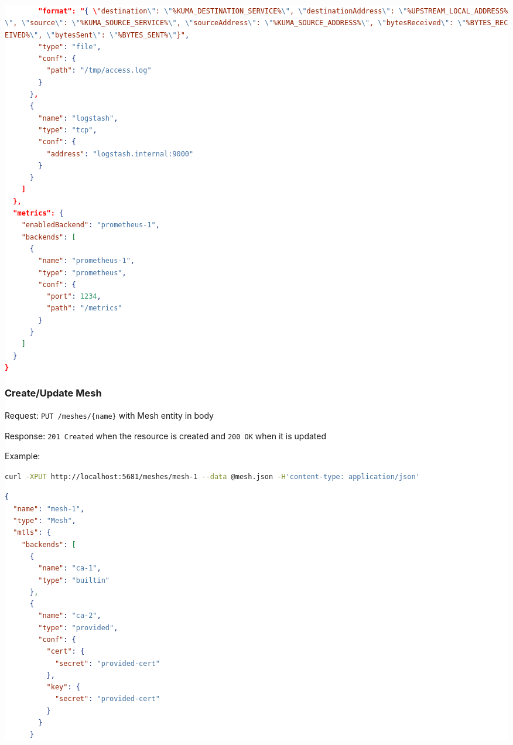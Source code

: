 ```json
        "format": "{ \"destination\": \"%KUMA_DESTINATION_SERVICE%\", \"destinationAddress\": \"%UPSTREAM_LOCAL_ADDRESS%\", \"source\": \"%KUMA_SOURCE_SERVICE%\", \"sourceAddress\": \"%KUMA_SOURCE_ADDRESS%\", \"bytesReceived\": \"%BYTES_RECEIVED%\", \"bytesSent\": \"%BYTES_SENT%\"}",
        "type": "file",
        "conf": {
          "path": "/tmp/access.log"
        }
      },
      {
        "name": "logstash",
        "type": "tcp",
        "conf": {
          "address": "logstash.internal:9000"
        }
      }
    ]
  },
  "metrics": {
    "enabledBackend": "prometheus-1",
    "backends": [
      {
        "name": "prometheus-1",
        "type": "prometheus",
        "conf": {
          "port": 1234,
          "path": "/metrics"
        }
      } 
    ]
  }
}
```

### Create/Update Mesh
Request: `PUT /meshes/{name}` with Mesh entity in body

Response: `201 Created` when the resource is created and `200 OK` when it is updated

Example:
```bash
curl -XPUT http://localhost:5681/meshes/mesh-1 --data @mesh.json -H'content-type: application/json'
```
```json
{
  "name": "mesh-1",
  "type": "Mesh",
  "mtls": {
    "backends": [
      {
        "name": "ca-1",
        "type": "builtin"
      },
      {
        "name": "ca-2",
        "type": "provided",
        "conf": {
          "cert": {
            "secret": "provided-cert"
          },
          "key": {
            "secret": "provided-cert"
          }
        }
      }
```